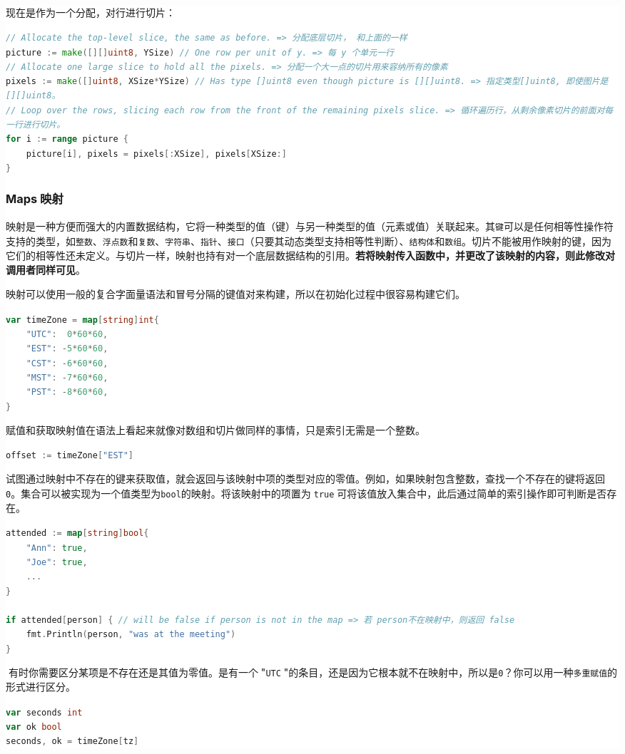现在是作为一个分配，对行进行切片：

``` go linenums="1"
// Allocate the top-level slice, the same as before. => 分配底层切片， 和上面的一样
picture := make([][]uint8, YSize) // One row per unit of y. => 每 y 个单元一行
// Allocate one large slice to hold all the pixels. => 分配一个大一点的切片用来容纳所有的像素
pixels := make([]uint8, XSize*YSize) // Has type []uint8 even though picture is [][]uint8. => 指定类型[]uint8, 即使图片是 [][]uint8。
// Loop over the rows, slicing each row from the front of the remaining pixels slice. => 循环遍历行，从剩余像素切片的前面对每一行进行切片。
for i := range picture {
    picture[i], pixels = pixels[:XSize], pixels[XSize:]
}
```

### Maps 映射

​	映射是一种方便而强大的内置数据结构，它将一种类型的值（键）与另一种类型的值（元素或值）关联起来。其`键`可以是任何相等性操作符支持的类型，如`整数`、`浮点数`和`复数`、`字符串`、`指针`、`接口`（只要其动态类型支持相等性判断）、`结构体`和`数组`。切片不能被用作映射的键，因为它们的相等性还未定义。与切片一样，映射也持有对一个底层数据结构的引用。**若将映射传入函数中，并更改了该映射的内容，则此修改对调用者同样可见**。

​	映射可以使用一般的复合字面量语法和冒号分隔的键值对来构建，所以在初始化过程中很容易构建它们。	

``` go linenums="1"
var timeZone = map[string]int{
    "UTC":  0*60*60,
    "EST": -5*60*60,
    "CST": -6*60*60,
    "MST": -7*60*60,
    "PST": -8*60*60,
}
```

​	赋值和获取映射值在语法上看起来就像对数组和切片做同样的事情，只是索引无需是一个整数。

``` go linenums="1"
offset := timeZone["EST"]
```

​	试图通过映射中不存在的键来获取值，就会返回与该映射中项的类型对应的零值。例如，如果映射包含整数，查找一个不存在的键将返回`0`。集合可以被实现为一个值类型为`bool`的映射。将该映射中的项置为 `true` 可将该值放入集合中，此后通过简单的索引操作即可判断是否存在。

``` go linenums="1"
attended := map[string]bool{
    "Ann": true,
    "Joe": true,
    ...
}

if attended[person] { // will be false if person is not in the map => 若 person不在映射中，则返回 false
    fmt.Println(person, "was at the meeting")
}
```

​	有时你需要区分某项是不存在还是其值为零值。是有一个 "`UTC` "的条目，还是因为它根本就不在映射中，所以是`0`？你可以用一种`多重赋值`的形式进行区分。

``` go linenums="1" hl_lines="3 3"
var seconds int
var ok bool
seconds, ok = timeZone[tz]
```
